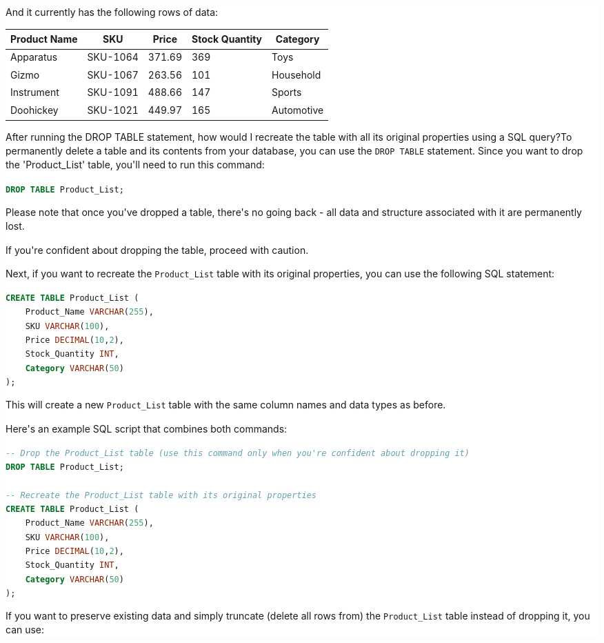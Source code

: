 And it currently has the following rows of data:

| Product Name | SKU | Price | Stock Quantity | Category |
| --- | --- | --- | --- | --- |
| Apparatus | SKU-1064 | 371.69 | 369 | Toys |
| Gizmo | SKU-1067 | 263.56 | 101 | Household |
| Instrument | SKU-1091 | 488.66 | 147 | Sports |
| Doohickey | SKU-1021 | 449.97 | 165 | Automotive |

After running the DROP TABLE statement, how would I recreate the table with all its original properties using a SQL query?<start>To permanently delete a table and its contents from your database, you can use the `DROP TABLE` statement. Since you want to drop the 'Product_List' table, you'll need to run this command:

```sql
DROP TABLE Product_List;
```

Please note that once you've dropped a table, there's no going back - all data and structure associated with it are permanently lost.

If you're confident about dropping the table, proceed with caution. 

Next, if you want to recreate the `Product_List` table with its original properties, you can use the following SQL statement:

```sql
CREATE TABLE Product_List (
    Product_Name VARCHAR(255),
    SKU VARCHAR(100),
    Price DECIMAL(10,2),
    Stock_Quantity INT,
    Category VARCHAR(50)
);
```

This will create a new `Product_List` table with the same column names and data types as before.

Here's an example SQL script that combines both commands:

```sql
-- Drop the Product_List table (use this command only when you're confident about dropping it)
DROP TABLE Product_List;

-- Recreate the Product_List table with its original properties
CREATE TABLE Product_List (
    Product_Name VARCHAR(255),
    SKU VARCHAR(100),
    Price DECIMAL(10,2),
    Stock_Quantity INT,
    Category VARCHAR(50)
);
```

If you want to preserve existing data and simply truncate (delete all rows from) the `Product_List` table instead of dropping it, you can use:
